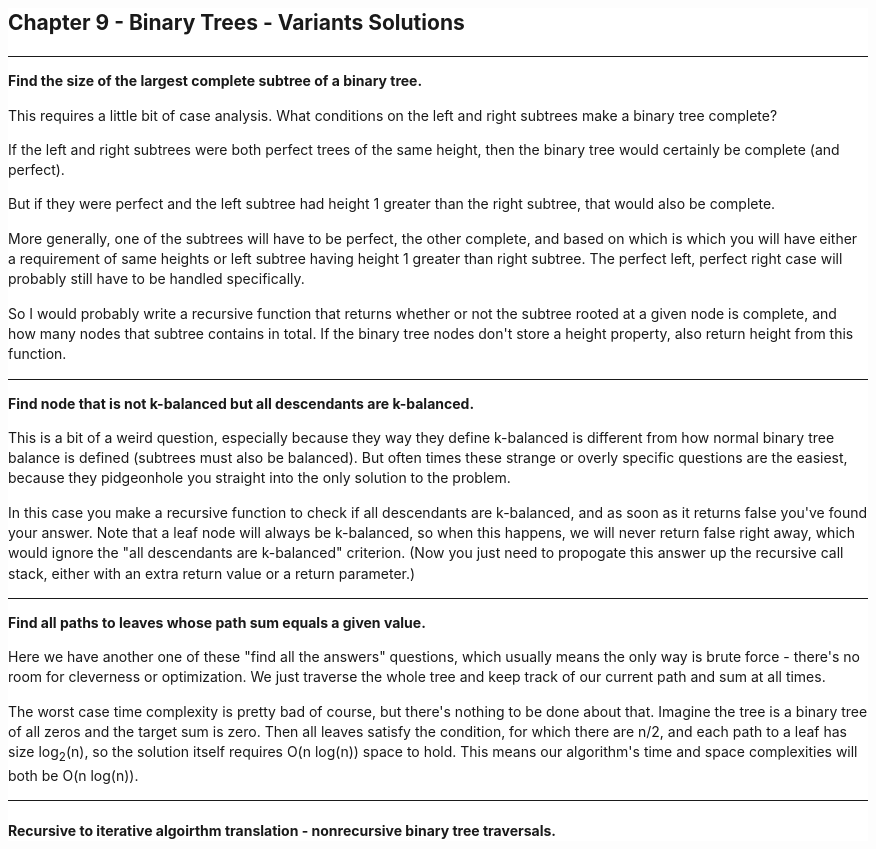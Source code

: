 ## Chapter 9 - Binary Trees - Variants Solutions

---

**Find the size of the largest complete subtree of a binary tree.**

This requires a little bit of case analysis.  What conditions on the left and right subtrees make a binary tree complete?

If the left and right subtrees were both perfect trees of the same height, then the binary tree would certainly be complete (and perfect).

But if they were perfect and the left subtree had height 1 greater than the right subtree, that would also be complete.

More generally, one of the subtrees will have to be perfect, the other complete, and based on which is which you will have either a requirement of same heights or left subtree having height 1 greater than right subtree. The perfect left, perfect right case will probably still have to be handled specifically.

So I would probably write a recursive function that returns whether or not the subtree rooted at a given node is complete, and how many nodes that subtree contains in total.  If the binary tree nodes don't store a height property, also return height from this function.

---

**Find node that is not k-balanced but all descendants are k-balanced.**

This is a bit of a weird question, especially because they way they define k-balanced is different from how normal binary tree balance is defined (subtrees must also be balanced).  But often times these strange or overly specific questions are the easiest, because they pidgeonhole you straight into the only solution to the problem.

In this case you make a recursive function to check if all descendants are k-balanced, and as soon as it returns false you've found your answer.  Note that a leaf node will always be k-balanced, so when this happens, we will never return false right away, which would ignore the "all descendants are k-balanced" criterion.  (Now you just need to propogate this answer up the recursive call stack, either with an extra return value or a return parameter.)

---

**Find all paths to leaves whose path sum equals a given value.**

Here we have another one of these "find all the answers" questions, which usually means the only way is brute force - there's no room for cleverness or optimization.  We just traverse the whole tree and keep track of our current path and sum at all times.

The worst case time complexity is pretty bad of course, but there's nothing to be done about that.  Imagine the tree is a binary tree of all zeros and the target sum is zero.  Then all leaves satisfy the condition, for which there are n/2, and each path to a leaf has size log<sub>2</sub>(n), so the solution itself requires O(n log(n)) space to hold.  This means our algorithm's time and space complexities will both be O(n log(n)).

---

#### **Recursive to iterative algoirthm translation - nonrecursive binary tree traversals.**
